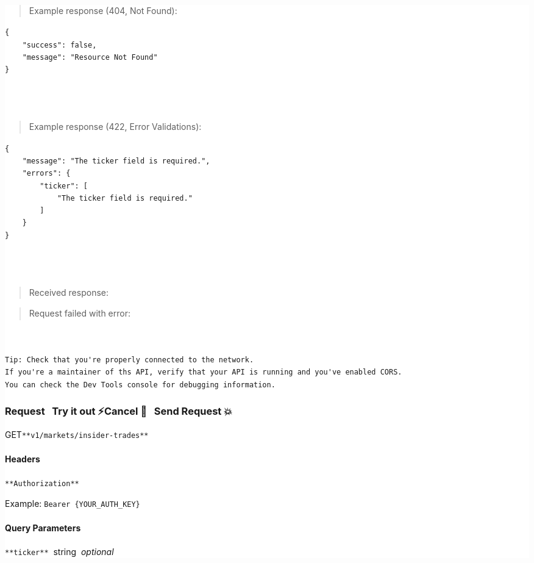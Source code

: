 > Example response (404, Not Found):

```
{
    "success": false,
    "message": "Resource Not Found"
}


 
```

> Example response (422, Error Validations):

```
{
    "message": "The ticker field is required.",
    "errors": {
        "ticker": [
            "The ticker field is required."
        ]
    }
}


 
```

> Received response:

```
```

> Request failed with error:

```


Tip: Check that you're properly connected to the network.
If you're a maintainer of ths API, verify that your API is running and you've enabled CORS.
You can check the Dev Tools console for debugging information.
```

### Request   Try it out ⚡Cancel 🛑   Send Request 💥

GET`**v1/markets/insider-trades**`

#### **Headers**

`**Authorization**`      


Example: `Bearer {YOUR_AUTH_KEY}`

#### **Query Parameters**

`**ticker**`  string  *optional*  
